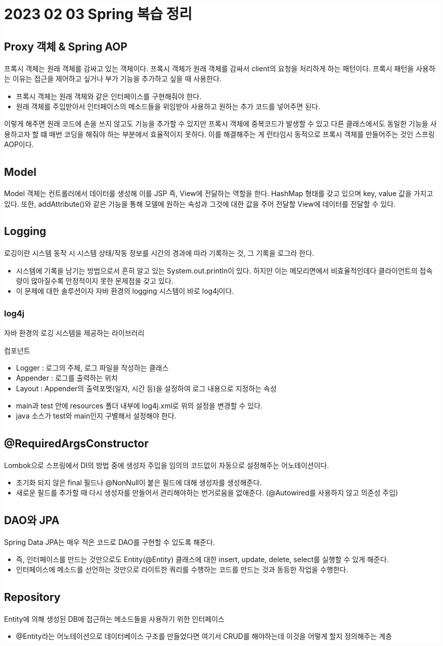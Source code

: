 # 2023 02 03 Spring 복습 정리 

## Proxy 객체 & Spring AOP
프록시 객체는 원래 객체를 감싸고 있는 객체이다. 프록시 객체가 원래 객체를 감싸서 client의 요청을 처리하게 하는 패턴이다. 프록시 패턴을 사용하는 이유는 접근을 제어하고 싶거나 부가 기능을 추가하고 싶을 때 사용한다. 
- 프록시 객체는 원래 객체와 같은 인터페이스를 구현해줘야 한다. 
- 원래 객체를 주입받아서 인터페이스의 메소드들을 위임받아 사용하고 원하는 추가 코드를 넣어주면 된다.


이렇게 해주면 원래 코드에 손을 쓰지 않고도 기능을 추가할 수 있지만 프록시 객체에 중복코드가 발생할 수 있고 다른 클래스에서도 동일한 기능을 사용하고자 할 떄 매번 코딩을 해줘야 하는 부분에서 효율적이지 못하다. 이를 해결해주는 게 런타임시 동적으로 프록시 객체를 만들어주는 것인 스프링 AOP이다.

## Model
Model 객체는 컨트롤러에서 데이터를 생성해 이를 JSP 즉, View에 전달하는 역할을 한다. HashMap 형태를 갖고 있으며 key, value 값을 가지고 있다. 또한, addAttribute()와 같은 기능을 통해 모델에 원하는 속성과 그것에 대한 값을 주어 전달할 View에 데이터를 전달할 수 있다. 

## Logging
로깅이란 시스템 동작 시 시스템 상태/작동 정보를 시간의 경과에 따라 기록하는 것, 그 기록을 로그라 한다. 
- 시스템에 기록을 남기는 방법으로서 흔히 알고 있는 System.out.println이 있다. 하지만 이는 메모리면에서 비효율적인데다 클라이언트의 접속량이 많아질수록 안정적이지 못한 문제점을 갖고 있다. 
- 이 문제에 대한 솔루션이자 자바 환경의 logging 시스템이 바로 log4j이다. 

### log4j
자바 환경의 로깅 시스템을 제공하는 라이브러리 

컴포넌트
- Logger : 로그의 주체, 로그 파일을 작성하는 클래스 
- Appender : 로그를 출력하는 위치 
- Layout : Appender의 출력포맷(일자, 시간 등)을 설정하여 로그 내용으로 지정하는 속성  

* main과 test 안에 resources 폴더 내부에 log4j.xml로 위의 설정을 변경할 수 있다. 
* java 소스가 test와 main인지 구별해서 설정해야 한다. 

## @RequiredArgsConstructor
Lombok으로 스프링에서 DI의 방법 중에 생성자 주입을 임의의 코드없이 자동으로 설정해주는 어노테이션이다. 
- 초기화 되지 않은 final 필드나 @NonNull이 붙은 필드에 대해 생성자를 생성해준다. 
- 새로운 필드를 추가할 때 다시 생성자를 만들어서 관리해야하는 번거로움을 없애준다. (@Autowired를 사용하지 않고 의존성 주입)


## DAO와 JPA
Spring Data JPA는 매우 적은 코드로 DAO를 구현할 수 있도록 해준다. 
- 즉, 인터페이스를 만드는 것만으로도 Entity(@Entity) 클래스에 대한 insert, update, delete, select를 실행할 수 있게 해준다.
- 인터페이스에 메소드를 선언하는 것만으로 라이트한 쿼리를 수행하는 코드를 만드는 것과 동등한 작업을 수행한다. 

## Repository
Entity에 의해 생성된 DB에 접근하는 메소드들을 사용하기 위한 인터페이스 
- @Entity라는 어노테이션으로 데이터베이스 구조를 만들었다면 여기서 CRUD를 해야하는데 이것을 어떻게 할지 정의해주는 계층 

